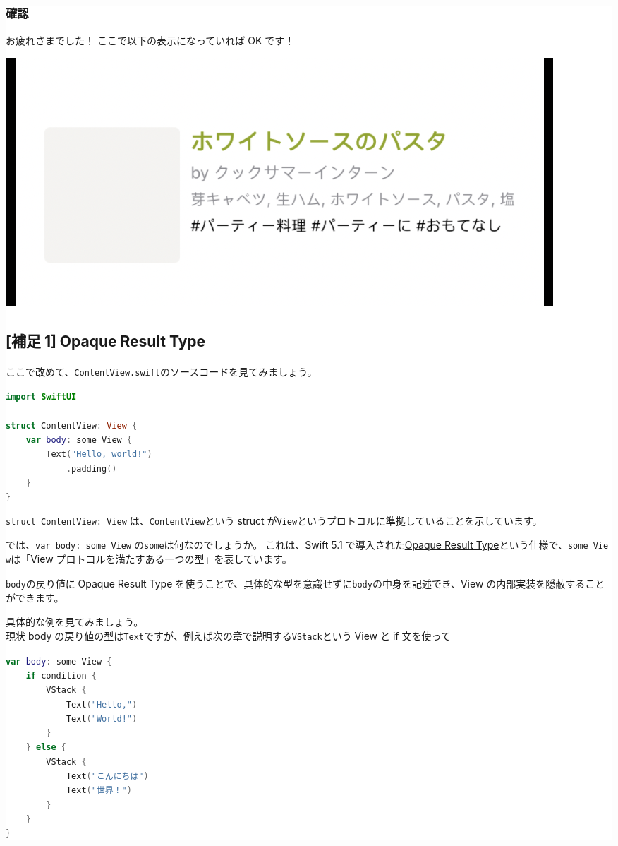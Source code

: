 ### 確認

お疲れさまでした！
ここで以下の表示になっていれば OK です！

<img src="images/chapter_02/15_final.png" />

## [補足 1] Opaque Result Type

ここで改めて、`ContentView.swift`のソースコードを見てみましょう。

```swift
import SwiftUI

struct ContentView: View {
    var body: some View {
        Text("Hello, world!")
            .padding()
    }
}
```

`struct ContentView: View` は、`ContentView`という struct が`View`というプロトコルに準拠していることを示しています。

では、`var body: some View` の`some`は何なのでしょうか。
これは、Swift 5.1 で導入された[Opaque Result Type](https://github.com/apple/swift-evolution/blob/master/proposals/0244-opaque-result-types.md)という仕様で、`some View`は「View プロトコルを満たすある一つの型」を表しています。

`body`の戻り値に Opaque Result Type を使うことで、具体的な型を意識せずに`body`の中身を記述でき、View の内部実装を隠蔽することができます。

具体的な例を見てみましょう。  
現状 body の戻り値の型は`Text`ですが、例えば次の章で説明する`VStack`という View と if 文を使って

```swift
var body: some View {
    if condition {
        VStack {
            Text("Hello,")
            Text("World!")
        }
    } else {
        VStack {
            Text("こんにちは")
            Text("世界！")
        }
    }
}
```
